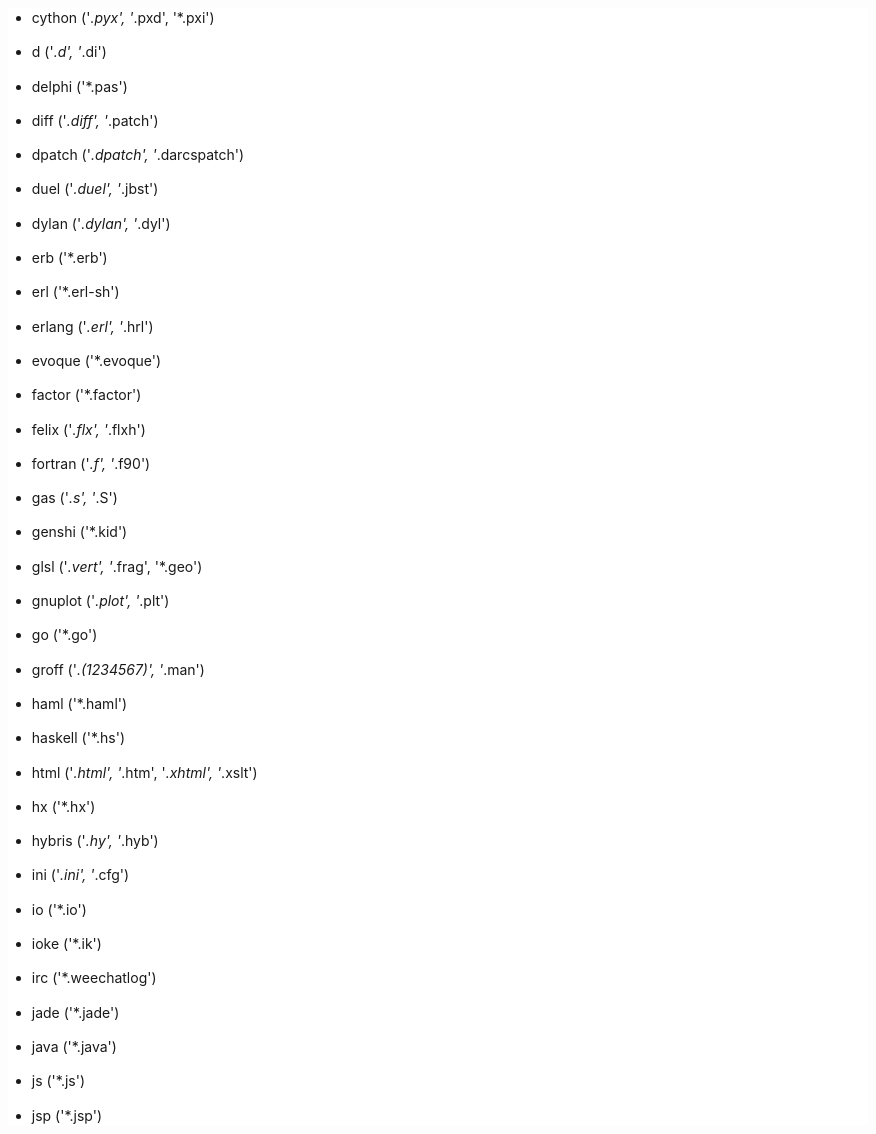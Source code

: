 * cython ('*.pyx', '*.pxd', '*.pxi')

* d ('*.d', '*.di')

* delphi ('*.pas')

* diff ('*.diff', '*.patch')

* dpatch ('*.dpatch', '*.darcspatch')

* duel ('*.duel', '*.jbst')

* dylan ('*.dylan', '*.dyl')

* erb ('*.erb')

* erl ('*.erl-sh')

* erlang ('*.erl', '*.hrl')

* evoque ('*.evoque')

* factor ('*.factor')

* felix ('*.flx', '*.flxh')

* fortran ('*.f', '*.f90')

* gas ('*.s', '*.S')

* genshi ('*.kid')

* glsl ('*.vert', '*.frag', '*.geo')

* gnuplot ('*.plot', '*.plt')

* go ('*.go')

* groff ('*.(1234567)', '*.man')

* haml ('*.haml')

* haskell ('*.hs')

* html ('*.html', '*.htm', '*.xhtml', '*.xslt')

* hx ('*.hx')

* hybris ('*.hy', '*.hyb')

* ini ('*.ini', '*.cfg')

* io ('*.io')

* ioke ('*.ik')

* irc ('*.weechatlog')

* jade ('*.jade')

* java ('*.java')

* js ('*.js')

* jsp ('*.jsp')
